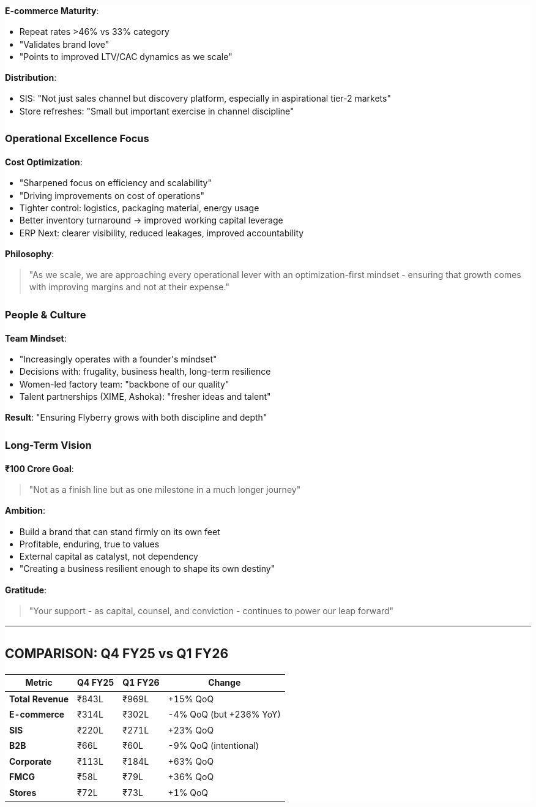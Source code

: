 **E-commerce Maturity**:
- Repeat rates >46% vs 33% category
- "Validates brand love"
- "Points to improved LTV/CAC dynamics as we scale"

**Distribution**:
- SIS: "Not just sales channel but discovery platform, especially in aspirational tier-2 markets"
- Store refreshes: "Small but important exercise in channel discipline"

### **Operational Excellence Focus**

**Cost Optimization**:
- "Sharpened focus on efficiency and scalability"
- "Driving improvements on cost of operations"
- Tighter control: logistics, packaging material, energy usage
- Better inventory turnaround → improved working capital leverage
- ERP Next: clearer visibility, reduced leakages, improved accountability

**Philosophy**:
> "As we scale, we are approaching every operational lever with an optimization-first mindset - ensuring that growth comes with improving margins and not at their expense."

### **People & Culture**

**Team Mindset**:
- "Increasingly operates with a founder's mindset"
- Decisions with: frugality, business health, long-term resilience
- Women-led factory team: "backbone of our quality"
- Talent partnerships (XIME, Ashoka): "fresher ideas and talent"

**Result**: "Ensuring Flyberry grows with both discipline and depth"

### **Long-Term Vision**

**₹100 Crore Goal**:
> "Not as a finish line but as one milestone in a much longer journey"

**Ambition**:
- Build a brand that can stand firmly on its own feet
- Profitable, enduring, true to values
- External capital as catalyst, not dependency
- "Creating a business resilient enough to shape its own destiny"

**Gratitude**:
> "Your support - as capital, counsel, and conviction - continues to power our leap forward"

---

## COMPARISON: Q4 FY25 vs Q1 FY26

| **Metric** | **Q4 FY25** | **Q1 FY26** | **Change** |
|-----------|------------|------------|------------|
| **Total Revenue** | ₹843L | ₹969L | +15% QoQ |
| **E-commerce** | ₹314L | ₹302L | -4% QoQ (but +236% YoY) |
| **SIS** | ₹220L | ₹271L | +23% QoQ |
| **B2B** | ₹66L | ₹60L | -9% QoQ (intentional) |
| **Corporate** | ₹113L | ₹184L | +63% QoQ |
| **FMCG** | ₹58L | ₹79L | +36% QoQ |
| **Stores** | ₹72L | ₹73L | +1% QoQ |
